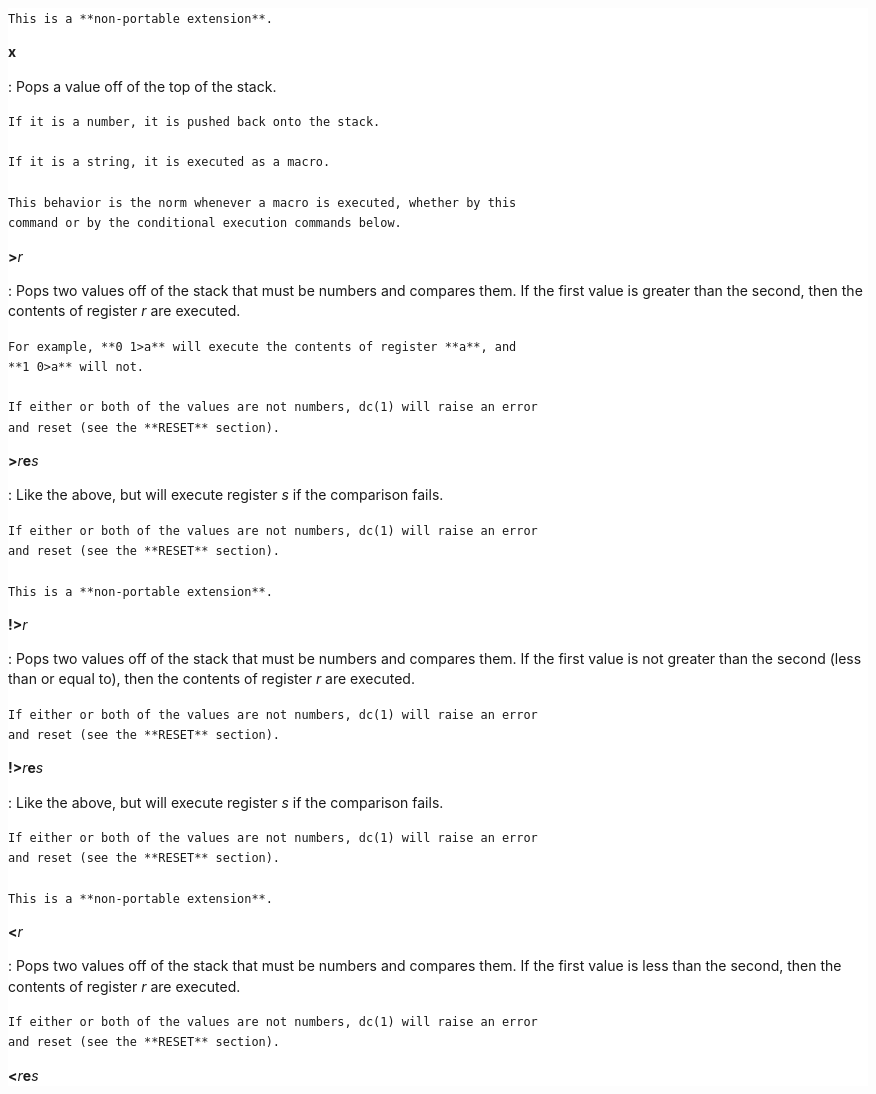     This is a **non-portable extension**.

**x**

:   Pops a value off of the top of the stack.

    If it is a number, it is pushed back onto the stack.

    If it is a string, it is executed as a macro.

    This behavior is the norm whenever a macro is executed, whether by this
    command or by the conditional execution commands below.

**\>**_r_

:   Pops two values off of the stack that must be numbers and compares them. If
    the first value is greater than the second, then the contents of register
    *r* are executed.

    For example, **0 1>a** will execute the contents of register **a**, and
    **1 0>a** will not.

    If either or both of the values are not numbers, dc(1) will raise an error
    and reset (see the **RESET** section).

**>**_r_**e**_s_

:   Like the above, but will execute register *s* if the comparison fails.

    If either or both of the values are not numbers, dc(1) will raise an error
    and reset (see the **RESET** section).

    This is a **non-portable extension**.

**!\>**_r_

:   Pops two values off of the stack that must be numbers and compares them. If
    the first value is not greater than the second (less than or equal to), then
    the contents of register *r* are executed.

    If either or both of the values are not numbers, dc(1) will raise an error
    and reset (see the **RESET** section).

**!\>**_r_**e**_s_

:   Like the above, but will execute register *s* if the comparison fails.

    If either or both of the values are not numbers, dc(1) will raise an error
    and reset (see the **RESET** section).

    This is a **non-portable extension**.

**\<**_r_

:   Pops two values off of the stack that must be numbers and compares them. If
    the first value is less than the second, then the contents of register *r*
    are executed.

    If either or both of the values are not numbers, dc(1) will raise an error
    and reset (see the **RESET** section).

**\<**_r_**e**_s_
